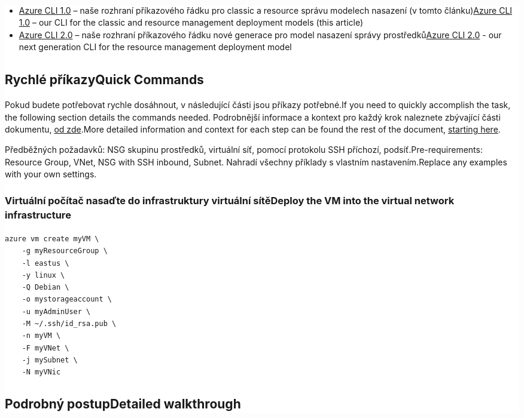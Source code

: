 - <span data-ttu-id="83c9a-110">[Azure CLI 1.0](#quick-commands) – naše rozhraní příkazového řádku pro classic a resource správu modelech nasazení (v tomto článku)</span><span class="sxs-lookup"><span data-stu-id="83c9a-110">[Azure CLI 1.0](#quick-commands) – our CLI for the classic and resource management deployment models (this article)</span></span>
- <span data-ttu-id="83c9a-111">[Azure CLI 2.0](deploy-linux-vm-into-existing-vnet-using-cli.md) – naše rozhraní příkazového řádku nové generace pro model nasazení správy prostředků</span><span class="sxs-lookup"><span data-stu-id="83c9a-111">[Azure CLI 2.0](deploy-linux-vm-into-existing-vnet-using-cli.md) - our next generation CLI for the resource management deployment model</span></span>


## <a name="quick-commands"></a><span data-ttu-id="83c9a-112">Rychlé příkazy</span><span class="sxs-lookup"><span data-stu-id="83c9a-112">Quick Commands</span></span>

<span data-ttu-id="83c9a-113">Pokud budete potřebovat rychle dosáhnout, v následující části jsou příkazy potřebné.</span><span class="sxs-lookup"><span data-stu-id="83c9a-113">If you need to quickly accomplish the task, the following section details the commands needed.</span></span> <span data-ttu-id="83c9a-114">Podrobnější informace a kontext pro každý krok naleznete zbývající části dokumentu, [od zde](deploy-linux-vm-into-existing-vnet-using-cli.md#detailed-walkthrough).</span><span class="sxs-lookup"><span data-stu-id="83c9a-114">More detailed information and context for each step can be found the rest of the document, [starting here](deploy-linux-vm-into-existing-vnet-using-cli.md#detailed-walkthrough).</span></span>

<span data-ttu-id="83c9a-115">Předběžných požadavků: NSG skupinu prostředků, virtuální síť, pomocí protokolu SSH příchozí, podsíť.</span><span class="sxs-lookup"><span data-stu-id="83c9a-115">Pre-requirements: Resource Group, VNet, NSG with SSH inbound, Subnet.</span></span> <span data-ttu-id="83c9a-116">Nahradí všechny příklady s vlastním nastavením.</span><span class="sxs-lookup"><span data-stu-id="83c9a-116">Replace any examples with your own settings.</span></span>

### <a name="deploy-the-vm-into-the-virtual-network-infrastructure"></a><span data-ttu-id="83c9a-117">Virtuální počítač nasaďte do infrastruktury virtuální sítě</span><span class="sxs-lookup"><span data-stu-id="83c9a-117">Deploy the VM into the virtual network infrastructure</span></span>

```azurecli
azure vm create myVM \
    -g myResourceGroup \
    -l eastus \
    -y linux \
    -Q Debian \
    -o mystorageaccount \
    -u myAdminUser \
    -M ~/.ssh/id_rsa.pub \
    -n myVM \
    -F myVNet \
    -j mySubnet \
    -N myVNic
```

## <a name="detailed-walkthrough"></a><span data-ttu-id="83c9a-118">Podrobný postup</span><span class="sxs-lookup"><span data-stu-id="83c9a-118">Detailed walkthrough</span></span>
